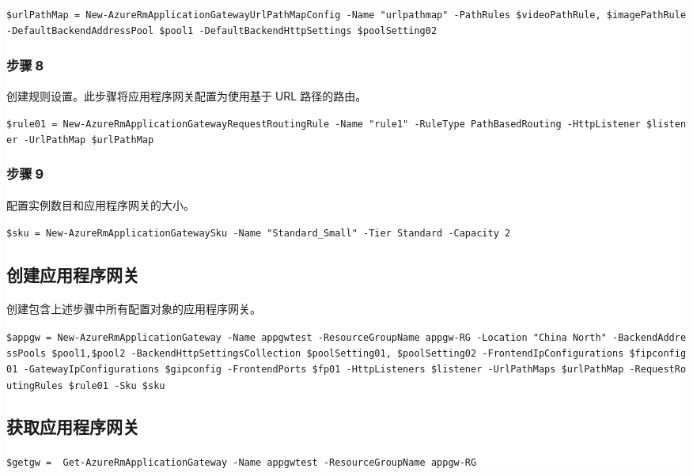 	$urlPathMap = New-AzureRmApplicationGatewayUrlPathMapConfig -Name "urlpathmap" -PathRules $videoPathRule, $imagePathRule -DefaultBackendAddressPool $pool1 -DefaultBackendHttpSettings $poolSetting02

### 步骤 8 
创建规则设置。此步骤将应用程序网关配置为使用基于 URL 路径的路由。

	$rule01 = New-AzureRmApplicationGatewayRequestRoutingRule -Name "rule1" -RuleType PathBasedRouting -HttpListener $listener -UrlPathMap $urlPathMap
### 步骤 9 
配置实例数目和应用程序网关的大小。

	$sku = New-AzureRmApplicationGatewaySku -Name "Standard_Small" -Tier Standard -Capacity 2

## 创建应用程序网关
创建包含上述步骤中所有配置对象的应用程序网关。

	$appgw = New-AzureRmApplicationGateway -Name appgwtest -ResourceGroupName appgw-RG -Location "China North" -BackendAddressPools $pool1,$pool2 -BackendHttpSettingsCollection $poolSetting01, $poolSetting02 -FrontendIpConfigurations $fipconfig01 -GatewayIpConfigurations $gipconfig -FrontendPorts $fp01 -HttpListeners $listener -UrlPathMaps $urlPathMap -RequestRoutingRules $rule01 -Sku $sku

## 获取应用程序网关
	$getgw =  Get-AzureRmApplicationGateway -Name appgwtest -ResourceGroupName appgw-RG



